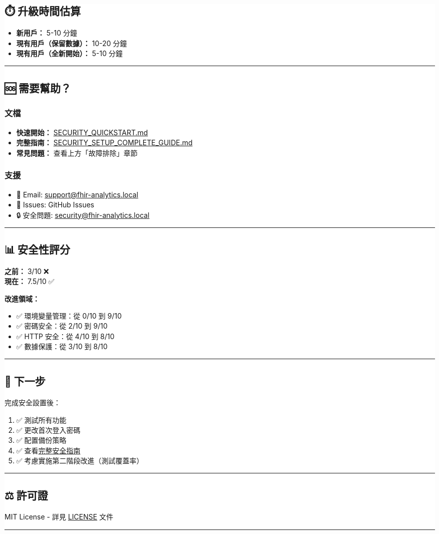 ## ⏱️ 升級時間估算

- **新用戶：** 5-10 分鐘
- **現有用戶（保留數據）：** 10-20 分鐘
- **現有用戶（全新開始）：** 5-10 分鐘

---

## 🆘 需要幫助？

### 文檔
- **快速開始：** [SECURITY_QUICKSTART.md](./SECURITY_QUICKSTART.md)
- **完整指南：** [SECURITY_SETUP_COMPLETE_GUIDE.md](./SECURITY_SETUP_COMPLETE_GUIDE.md)
- **常見問題：** 查看上方「故障排除」章節

### 支援
- 📧 Email: support@fhir-analytics.local
- 🐛 Issues: GitHub Issues
- 🔒 安全問題: security@fhir-analytics.local

---

## 📊 安全性評分

**之前：** 3/10 ❌  
**現在：** 7.5/10 ✅

**改進領域：**
- ✅ 環境變量管理：從 0/10 到 9/10
- ✅ 密碼安全：從 2/10 到 9/10
- ✅ HTTP 安全：從 4/10 到 8/10
- ✅ 數據保護：從 3/10 到 8/10

---

## 🎯 下一步

完成安全設置後：

1. ✅ 測試所有功能
2. ✅ 更改首次登入密碼
3. ✅ 配置備份策略
4. ✅ 查看[完整安全指南](./SECURITY_SETUP_COMPLETE_GUIDE.md)
5. ✅ 考慮實施第二階段改進（測試覆蓋率）

---

## ⚖️ 許可證

MIT License - 詳見 [LICENSE](./LICENSE) 文件

---